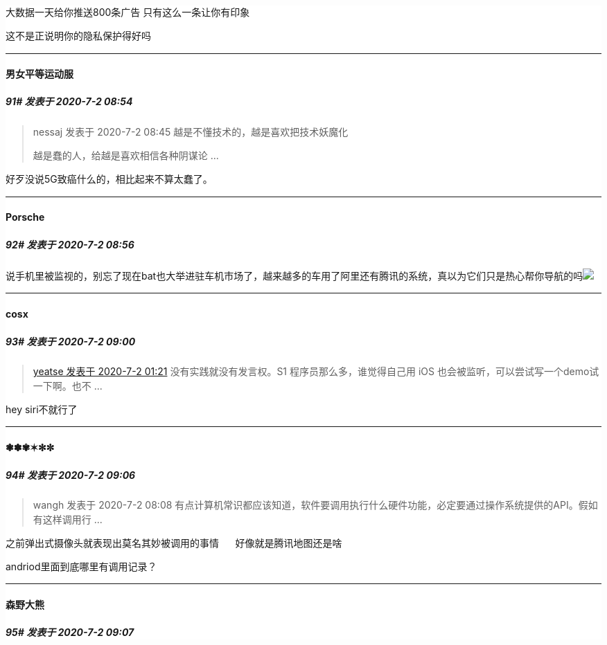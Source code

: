 
大数据一天给你推送800条广告 只有这么一条让你有印象

这不是正说明你的隐私保护得好吗


-----

####  男女平等运动服  
##### 91#       发表于 2020-7-2 08:54


<blockquote>nessaj 发表于 2020-7-2 08:45
越是不懂技术的，越是喜欢把技术妖魔化

越是蠢的人，给越是喜欢相信各种阴谋论 ...</blockquote>
好歹没说5G致癌什么的，相比起来不算太蠢了。


-----

####  Porsche  
##### 92#       发表于 2020-7-2 08:56


说手机里被监视的，别忘了现在bat也大举进驻车机市场了，越来越多的车用了阿里还有腾讯的系统，真以为它们只是热心帮你导航的吗<img src="https://static.saraba1st.com/image/smiley/face2017/067.png" referrerpolicy="no-referrer">


-----

####  cosx  
##### 93#       发表于 2020-7-2 09:00


<blockquote><a href="httphttps://bbs.saraba1st.com/2b/forum.php?mod=redirect&amp;goto=findpost&amp;pid=48030359&amp;ptid=1945226" target="_blank">yeatse 发表于 2020-7-2 01:21</a>
没有实践就没有发言权。S1 程序员那么多，谁觉得自己用 iOS 也会被监听，可以尝试写一个demo试一下啊。也不 ...</blockquote>
hey siri不就行了


-----

####  ❃✽✾✶✻✼  
##### 94#       发表于 2020-7-2 09:06


<blockquote>wangh 发表于 2020-7-2 08:08
有点计算机常识都应该知道，软件要调用执行什么硬件功能，必定要通过操作系统提供的API。假如有这样调用行 ...</blockquote>
之前弹出式摄像头就表现出莫名其妙被调用的事情      好像就是腾讯地图还是啥


andriod里面到底哪里有调用记录？


-----

####  森野大熊  
##### 95#       发表于 2020-7-2 09:07
